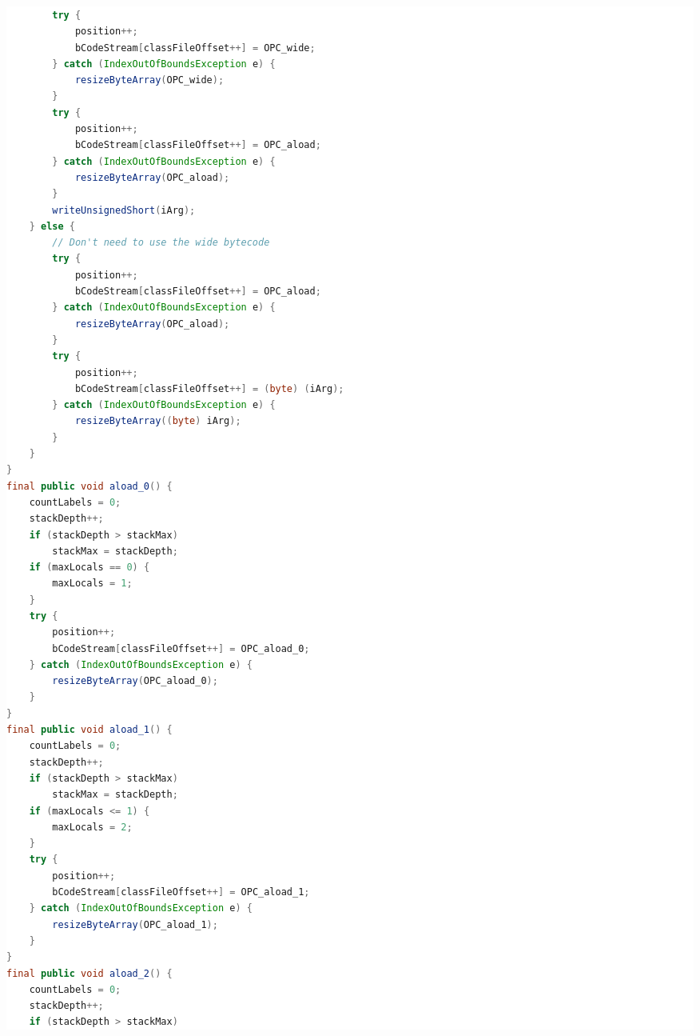 ```java
		try {
			position++;
			bCodeStream[classFileOffset++] = OPC_wide;
		} catch (IndexOutOfBoundsException e) {
			resizeByteArray(OPC_wide);
		}
		try {
			position++;
			bCodeStream[classFileOffset++] = OPC_aload;
		} catch (IndexOutOfBoundsException e) {
			resizeByteArray(OPC_aload);
		}
		writeUnsignedShort(iArg);
	} else {
		// Don't need to use the wide bytecode
		try {
			position++;
			bCodeStream[classFileOffset++] = OPC_aload;
		} catch (IndexOutOfBoundsException e) {
			resizeByteArray(OPC_aload);
		}
		try {
			position++;
			bCodeStream[classFileOffset++] = (byte) (iArg);
		} catch (IndexOutOfBoundsException e) {
			resizeByteArray((byte) iArg);
		}
	}
}
final public void aload_0() {
	countLabels = 0;
	stackDepth++;
	if (stackDepth > stackMax)
		stackMax = stackDepth;
	if (maxLocals == 0) {
		maxLocals = 1;
	}
	try {
		position++;
		bCodeStream[classFileOffset++] = OPC_aload_0;
	} catch (IndexOutOfBoundsException e) {
		resizeByteArray(OPC_aload_0);
	}
}
final public void aload_1() {
	countLabels = 0;
	stackDepth++;
	if (stackDepth > stackMax)
		stackMax = stackDepth;
	if (maxLocals <= 1) {
		maxLocals = 2;
	}
	try {
		position++;
		bCodeStream[classFileOffset++] = OPC_aload_1;
	} catch (IndexOutOfBoundsException e) {
		resizeByteArray(OPC_aload_1);
	}
}
final public void aload_2() {
	countLabels = 0;
	stackDepth++;
	if (stackDepth > stackMax)
```